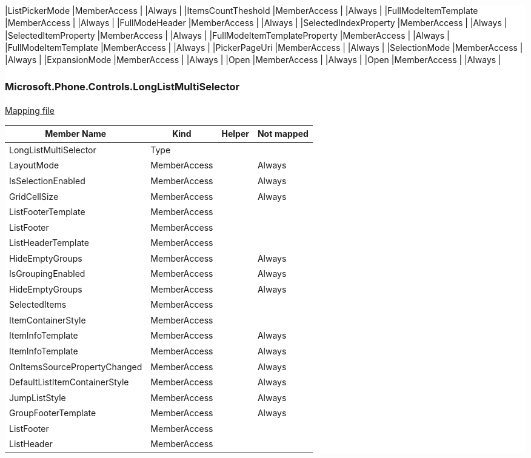 |ListPickerMode                          |MemberAccess   |             |Always       |
|ItemsCountTheshold                      |MemberAccess   |             |Always       |
|FullModeItemTemplate                    |MemberAccess   |             |Always       |
|FullModeHeader                          |MemberAccess   |             |Always       |
|SelectedIndexProperty                   |MemberAccess   |             |Always       |
|SelectedItemProperty                    |MemberAccess   |             |Always       |
|FullModeItemTemplateProperty            |MemberAccess   |             |Always       |
|FullModeItemTemplate                    |MemberAccess   |             |Always       |
|PickerPageUri                           |MemberAccess   |             |Always       |
|SelectionMode                           |MemberAccess   |             |Always       |
|ExpansionMode                           |MemberAccess   |             |Always       |
|Open                                    |MemberAccess   |             |Always       |
|Open                                    |MemberAccess   |             |Always       |
 
### Microsoft.Phone.Controls.LongListMultiSelector
 
[Mapping file](https://github.com/MobilizeNet/UWPConversionMappings/blob/master/Mappings/CodeMappings//Microsoft.Phone.Controls/ListPicker.map)
 
|Member Name                             |Kind           |Helper       |Not mapped   |
|----------------------------------------|---------------|-------------|-------------|
|LongListMultiSelector                   |Type           |             |             |
|LayoutMode                              |MemberAccess   |             |Always       |
|IsSelectionEnabled                      |MemberAccess   |             |Always       |
|GridCellSize                            |MemberAccess   |             |Always       |
|ListFooterTemplate                      |MemberAccess   |             |             |
|ListFooter                              |MemberAccess   |             |             |
|ListHeaderTemplate                      |MemberAccess   |             |             |
|HideEmptyGroups                         |MemberAccess   |             |Always       |
|IsGroupingEnabled                       |MemberAccess   |             |Always       |
|HideEmptyGroups                         |MemberAccess   |             |Always       |
|SelectedItems                           |MemberAccess   |             |             |
|ItemContainerStyle                      |MemberAccess   |             |             |
|ItemInfoTemplate                        |MemberAccess   |             |Always       |
|ItemInfoTemplate                        |MemberAccess   |             |Always       |
|OnItemsSourcePropertyChanged            |MemberAccess   |             |Always       |
|DefaultListItemContainerStyle           |MemberAccess   |             |Always       |
|JumpListStyle                           |MemberAccess   |             |Always       |
|GroupFooterTemplate                     |MemberAccess   |             |Always       |
|ListFooter                              |MemberAccess   |             |             |
|ListHeader                              |MemberAccess   |             |             |